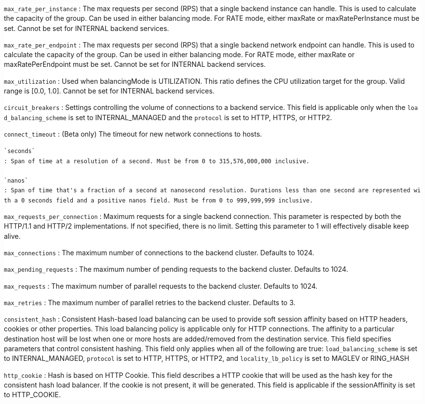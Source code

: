   `max_rate_per_instance`
  : The max requests per second (RPS) that a single backend instance can handle. This is used to calculate the capacity of the group. Can be used in either balancing mode. For RATE mode, either maxRate or maxRatePerInstance must be set. Cannot be set for INTERNAL backend services.

  `max_rate_per_endpoint`
  : The max requests per second (RPS) that a single backend network endpoint can handle. This is used to calculate the capacity of the group. Can be used in either balancing mode. For RATE mode, either maxRate or maxRatePerEndpoint must be set. Cannot be set for INTERNAL backend services.

  `max_utilization`
  : Used when balancingMode is UTILIZATION. This ratio defines the CPU utilization target for the group. Valid range is [0.0, 1.0]. Cannot be set for INTERNAL backend services.

`circuit_breakers`
: Settings controlling the volume of connections to a backend service. This field is applicable only when the `load_balancing_scheme` is set to INTERNAL_MANAGED and the `protocol` is set to HTTP, HTTPS, or HTTP2.

  `connect_timeout`
  : (Beta only) The timeout for new network connections to hosts.

    `seconds`
    : Span of time at a resolution of a second. Must be from 0 to 315,576,000,000 inclusive.

    `nanos`
    : Span of time that's a fraction of a second at nanosecond resolution. Durations less than one second are represented with a 0 seconds field and a positive nanos field. Must be from 0 to 999,999,999 inclusive.

  `max_requests_per_connection`
  : Maximum requests for a single backend connection. This parameter is respected by both the HTTP/1.1 and HTTP/2 implementations. If not specified, there is no limit. Setting this parameter to 1 will effectively disable keep alive.

  `max_connections`
  : The maximum number of connections to the backend cluster. Defaults to 1024.

  `max_pending_requests`
  : The maximum number of pending requests to the backend cluster. Defaults to 1024.

  `max_requests`
  : The maximum number of parallel requests to the backend cluster. Defaults to 1024.

  `max_retries`
  : The maximum number of parallel retries to the backend cluster. Defaults to 3.

`consistent_hash`
: Consistent Hash-based load balancing can be used to provide soft session affinity based on HTTP headers, cookies or other properties. This load balancing policy is applicable only for HTTP connections. The affinity to a particular destination host will be lost when one or more hosts are added/removed from the destination service. This field specifies parameters that control consistent hashing. This field only applies when all of the following are true: `load_balancing_scheme` is set to INTERNAL_MANAGED, `protocol` is set to HTTP, HTTPS, or HTTP2, and `locality_lb_policy` is set to MAGLEV or RING_HASH

`http_cookie`
: Hash is based on HTTP Cookie. This field describes a HTTP cookie that will be used as the hash key for the consistent hash load balancer. If the cookie is not present, it will be generated. This field is applicable if the sessionAffinity is set to HTTP_COOKIE.
